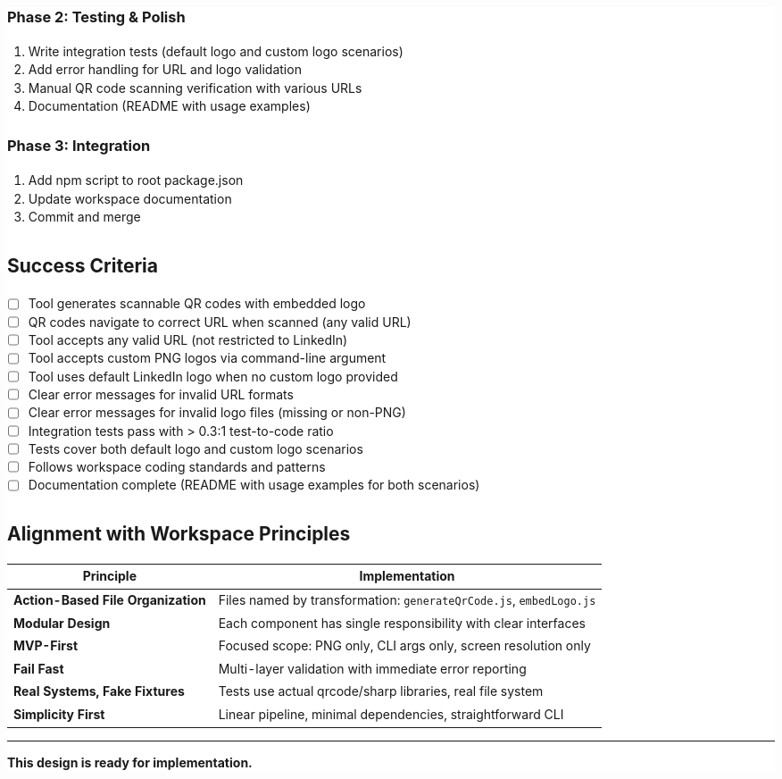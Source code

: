 ### Phase 2: Testing & Polish
1. Write integration tests (default logo and custom logo scenarios)
2. Add error handling for URL and logo validation
3. Manual QR code scanning verification with various URLs
4. Documentation (README with usage examples)

### Phase 3: Integration
1. Add npm script to root package.json
2. Update workspace documentation
3. Commit and merge

## Success Criteria

- [ ] Tool generates scannable QR codes with embedded logo
- [ ] QR codes navigate to correct URL when scanned (any valid URL)
- [ ] Tool accepts any valid URL (not restricted to LinkedIn)
- [ ] Tool accepts custom PNG logos via command-line argument
- [ ] Tool uses default LinkedIn logo when no custom logo provided
- [ ] Clear error messages for invalid URL formats
- [ ] Clear error messages for invalid logo files (missing or non-PNG)
- [ ] Integration tests pass with > 0.3:1 test-to-code ratio
- [ ] Tests cover both default logo and custom logo scenarios
- [ ] Follows workspace coding standards and patterns
- [ ] Documentation complete (README with usage examples for both scenarios)

## Alignment with Workspace Principles

| Principle | Implementation |
|-----------|----------------|
| **Action-Based File Organization** | Files named by transformation: `generateQrCode.js`, `embedLogo.js` |
| **Modular Design** | Each component has single responsibility with clear interfaces |
| **MVP-First** | Focused scope: PNG only, CLI args only, screen resolution only |
| **Fail Fast** | Multi-layer validation with immediate error reporting |
| **Real Systems, Fake Fixtures** | Tests use actual qrcode/sharp libraries, real file system |
| **Simplicity First** | Linear pipeline, minimal dependencies, straightforward CLI |

---

**This design is ready for implementation.**
